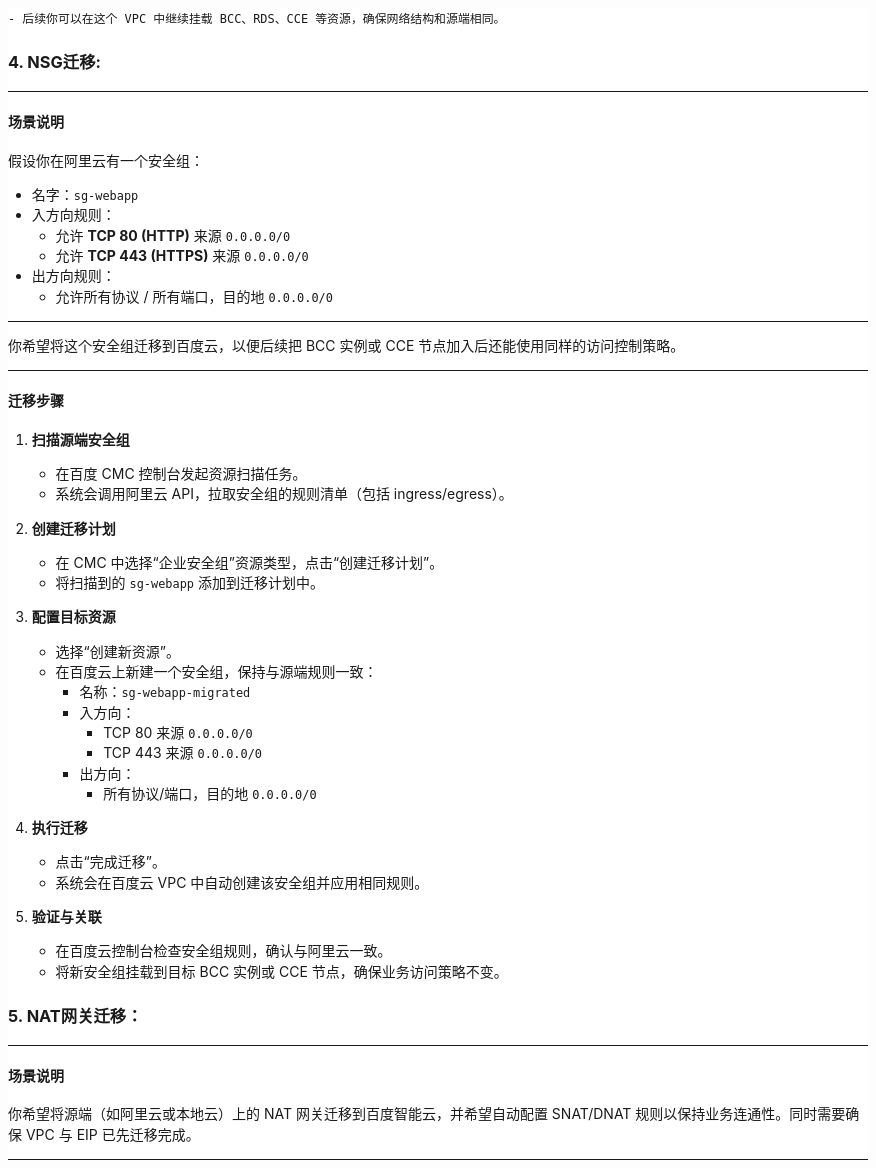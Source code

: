     - 后续你可以在这个 VPC 中继续挂载 BCC、RDS、CCE 等资源，确保网络结构和源端相同。

### 4. NSG迁移:
---
#### 场景说明

假设你在阿里云有一个安全组：

- 名字：`sg-webapp`
- 入方向规则：  
    - 允许 **TCP 80 (HTTP)** 来源 `0.0.0.0/0`  
    - 允许 **TCP 443 (HTTPS)** 来源 `0.0.0.0/0`  
- 出方向规则：  
    - 允许所有协议 / 所有端口，目的地 `0.0.0.0/0`  

---

你希望将这个安全组迁移到百度云，以便后续把 BCC 实例或 CCE 节点加入后还能使用同样的访问控制策略。

---
#### 迁移步骤

1. **扫描源端安全组**  
    - 在百度 CMC 控制台发起资源扫描任务。  
    - 系统会调用阿里云 API，拉取安全组的规则清单（包括 ingress/egress）。  

2. **创建迁移计划**  
    - 在 CMC 中选择“企业安全组”资源类型，点击“创建迁移计划”。  
    - 将扫描到的 `sg-webapp` 添加到迁移计划中。  

3. **配置目标资源**  
    - 选择“创建新资源”。  
    - 在百度云上新建一个安全组，保持与源端规则一致：  
        - 名称：`sg-webapp-migrated`  
        - 入方向：  
            - TCP 80 来源 `0.0.0.0/0`  
            - TCP 443 来源 `0.0.0.0/0`  
        - 出方向：  
            - 所有协议/端口，目的地 `0.0.0.0/0`  

4. **执行迁移**  
    - 点击“完成迁移”。  
    - 系统会在百度云 VPC 中自动创建该安全组并应用相同规则。  

5. **验证与关联**  
    - 在百度云控制台检查安全组规则，确认与阿里云一致。  
    - 将新安全组挂载到目标 BCC 实例或 CCE 节点，确保业务访问策略不变。  

### 5. NAT网关迁移：
---
#### 场景说明

你希望将源端（如阿里云或本地云）上的 NAT 网关迁移到百度智能云，并希望自动配置 SNAT/DNAT 规则以保持业务连通性。同时需要确保 VPC 与 EIP 已先迁移完成。

---